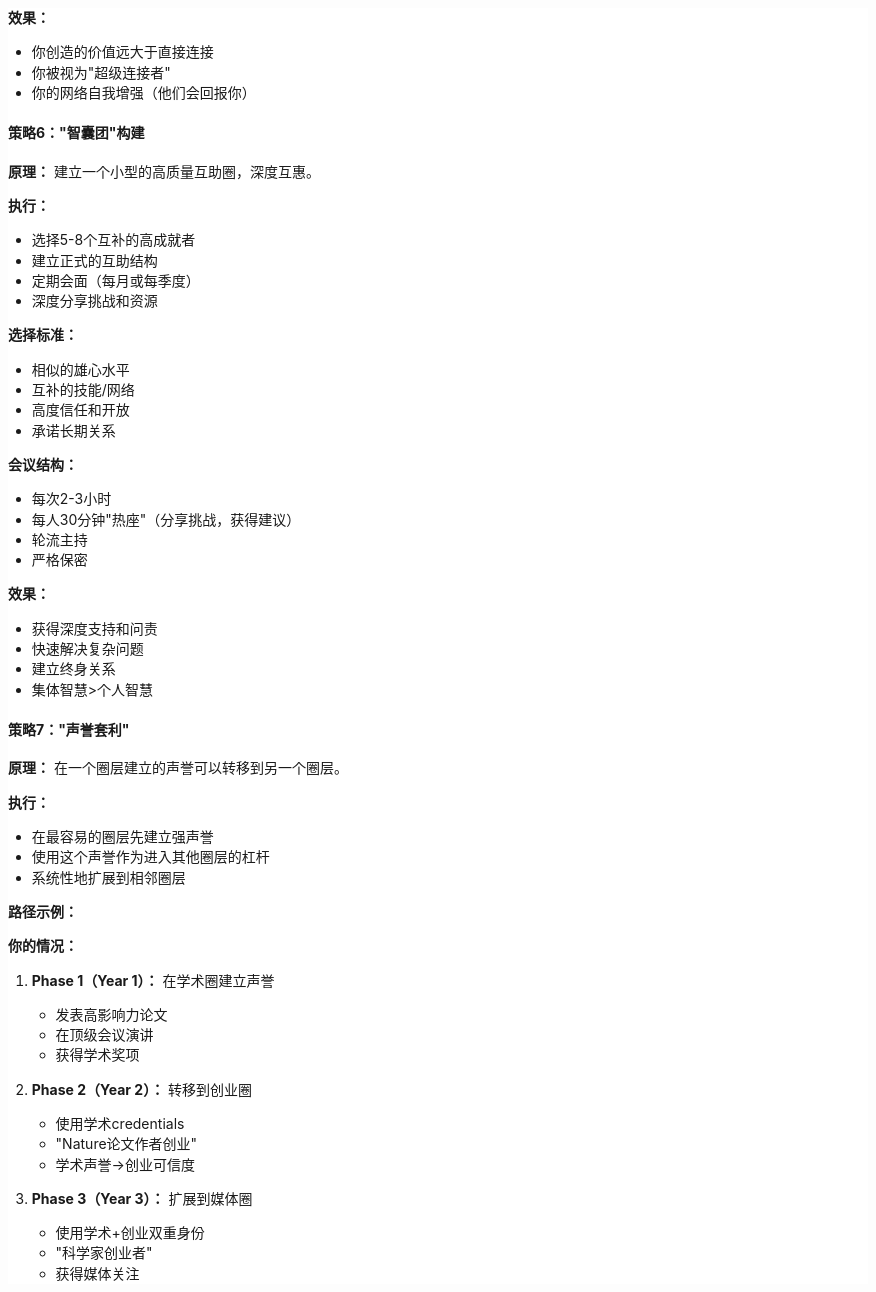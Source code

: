 **效果：**
- 你创造的价值远大于直接连接
- 你被视为"超级连接者"
- 你的网络自我增强（他们会回报你）

#### 策略6："智囊团"构建

**原理：** 建立一个小型的高质量互助圈，深度互惠。

**执行：**
- 选择5-8个互补的高成就者
- 建立正式的互助结构
- 定期会面（每月或每季度）
- 深度分享挑战和资源

**选择标准：**
- 相似的雄心水平
- 互补的技能/网络
- 高度信任和开放
- 承诺长期关系

**会议结构：**
- 每次2-3小时
- 每人30分钟"热座"（分享挑战，获得建议）
- 轮流主持
- 严格保密

**效果：**
- 获得深度支持和问责
- 快速解决复杂问题
- 建立终身关系
- 集体智慧>个人智慧

#### 策略7："声誉套利"

**原理：** 在一个圈层建立的声誉可以转移到另一个圈层。

**执行：**
- 在最容易的圈层先建立强声誉
- 使用这个声誉作为进入其他圈层的杠杆
- 系统性地扩展到相邻圈层

**路径示例：**

**你的情况：**
1. **Phase 1（Year 1）：** 在学术圈建立声誉
   - 发表高影响力论文
   - 在顶级会议演讲
   - 获得学术奖项

2. **Phase 2（Year 2）：** 转移到创业圈
   - 使用学术credentials
   - "Nature论文作者创业"
   - 学术声誉→创业可信度

3. **Phase 3（Year 3）：** 扩展到媒体圈
   - 使用学术+创业双重身份
   - "科学家创业者"
   - 获得媒体关注
